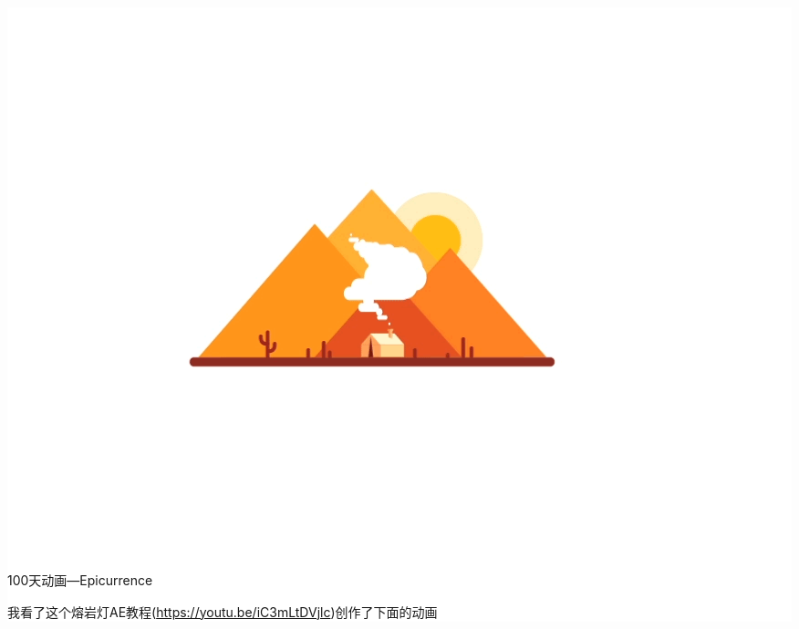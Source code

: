 ![image8](/img/article-img/20180903/image8.gif)

100天动画—Epicurrence

我看了这个熔岩灯AE教程(https://youtu.be/iC3mLtDVjlc)创作了下面的动画
